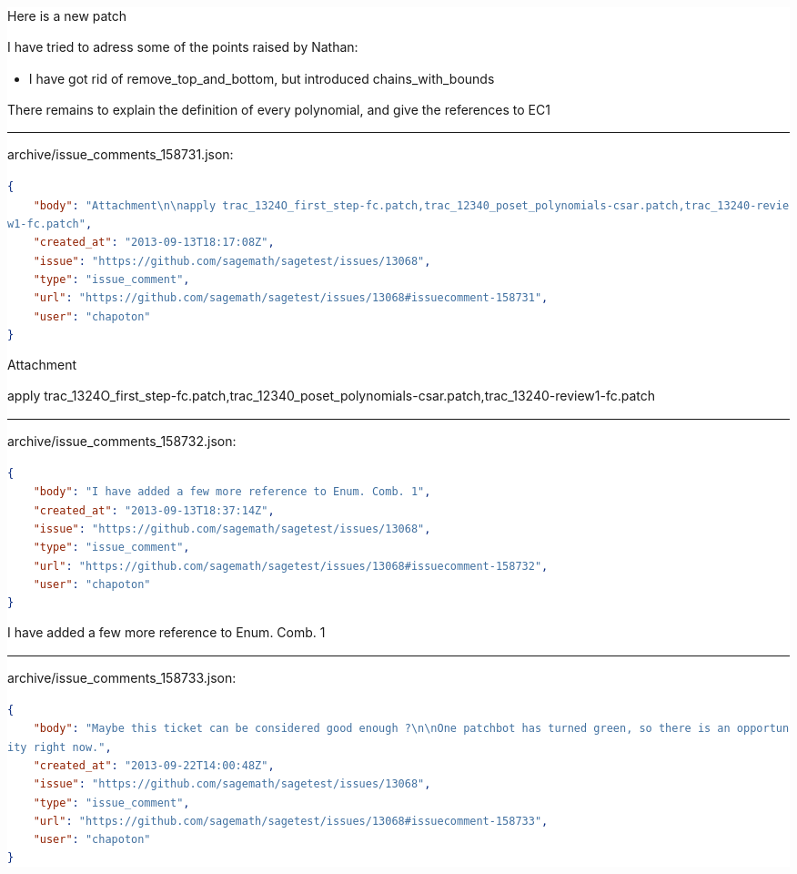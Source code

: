 Here is a new patch

I have tried to adress some of the points raised by Nathan:

* I have got rid of remove_top_and_bottom, but introduced chains_with_bounds

There remains to explain the definition of every polynomial, and give the references to EC1



---

archive/issue_comments_158731.json:
```json
{
    "body": "Attachment\n\napply trac_1324O_first_step-fc.patch,trac_12340_poset_polynomials-csar.patch,trac_13240-review1-fc.patch",
    "created_at": "2013-09-13T18:17:08Z",
    "issue": "https://github.com/sagemath/sagetest/issues/13068",
    "type": "issue_comment",
    "url": "https://github.com/sagemath/sagetest/issues/13068#issuecomment-158731",
    "user": "chapoton"
}
```

Attachment

apply trac_1324O_first_step-fc.patch,trac_12340_poset_polynomials-csar.patch,trac_13240-review1-fc.patch



---

archive/issue_comments_158732.json:
```json
{
    "body": "I have added a few more reference to Enum. Comb. 1",
    "created_at": "2013-09-13T18:37:14Z",
    "issue": "https://github.com/sagemath/sagetest/issues/13068",
    "type": "issue_comment",
    "url": "https://github.com/sagemath/sagetest/issues/13068#issuecomment-158732",
    "user": "chapoton"
}
```

I have added a few more reference to Enum. Comb. 1



---

archive/issue_comments_158733.json:
```json
{
    "body": "Maybe this ticket can be considered good enough ?\n\nOne patchbot has turned green, so there is an opportunity right now.",
    "created_at": "2013-09-22T14:00:48Z",
    "issue": "https://github.com/sagemath/sagetest/issues/13068",
    "type": "issue_comment",
    "url": "https://github.com/sagemath/sagetest/issues/13068#issuecomment-158733",
    "user": "chapoton"
}
```
